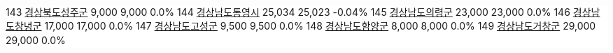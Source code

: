   <tr class="item">
    <td>143</td>
    <td><a href="/apt/경상북도성주군">경상북도성주군</a></td>
    <td>9,000</td>
    <td>9,000</td>
    <td>0.0%</td>
  </tr>

  <tr class="item">
    <td>144</td>
    <td><a href="/apt/경상남도통영시">경상남도통영시</a></td>
    <td>25,034</td>
    <td>25,023</td>
    <td>-0.04%</td>
  </tr>

  <tr class="item">
    <td>145</td>
    <td><a href="/apt/경상남도의령군">경상남도의령군</a></td>
    <td>23,000</td>
    <td>23,000</td>
    <td>0.0%</td>
  </tr>

  <tr class="item">
    <td>146</td>
    <td><a href="/apt/경상남도창녕군">경상남도창녕군</a></td>
    <td>17,000</td>
    <td>17,000</td>
    <td>0.0%</td>
  </tr>

  <tr class="item">
    <td>147</td>
    <td><a href="/apt/경상남도고성군">경상남도고성군</a></td>
    <td>9,500</td>
    <td>9,500</td>
    <td>0.0%</td>
  </tr>

  <tr class="item">
    <td>148</td>
    <td><a href="/apt/경상남도함양군">경상남도함양군</a></td>
    <td>8,000</td>
    <td>8,000</td>
    <td>0.0%</td>
  </tr>

  <tr class="item">
    <td>149</td>
    <td><a href="/apt/경상남도거창군">경상남도거창군</a></td>
    <td>29,000</td>
    <td>29,000</td>
    <td>0.0%</td>
  </tr>
